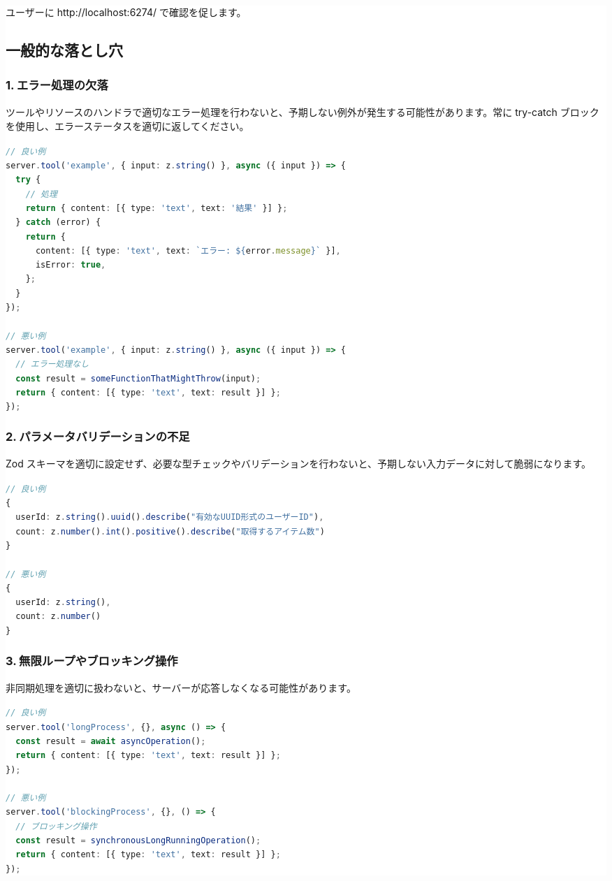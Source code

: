 ユーザーに http://localhost:6274/ で確認を促します。

## 一般的な落とし穴

### 1. エラー処理の欠落

ツールやリソースのハンドラで適切なエラー処理を行わないと、予期しない例外が発生する可能性があります。常に try-catch ブロックを使用し、エラーステータスを適切に返してください。

```typescript
// 良い例
server.tool('example', { input: z.string() }, async ({ input }) => {
  try {
    // 処理
    return { content: [{ type: 'text', text: '結果' }] };
  } catch (error) {
    return {
      content: [{ type: 'text', text: `エラー: ${error.message}` }],
      isError: true,
    };
  }
});

// 悪い例
server.tool('example', { input: z.string() }, async ({ input }) => {
  // エラー処理なし
  const result = someFunctionThatMightThrow(input);
  return { content: [{ type: 'text', text: result }] };
});
```

### 2. パラメータバリデーションの不足

Zod スキーマを適切に設定せず、必要な型チェックやバリデーションを行わないと、予期しない入力データに対して脆弱になります。

```typescript
// 良い例
{
  userId: z.string().uuid().describe("有効なUUID形式のユーザーID"),
  count: z.number().int().positive().describe("取得するアイテム数")
}

// 悪い例
{
  userId: z.string(),
  count: z.number()
}
```

### 3. 無限ループやブロッキング操作

非同期処理を適切に扱わないと、サーバーが応答しなくなる可能性があります。

```typescript
// 良い例
server.tool('longProcess', {}, async () => {
  const result = await asyncOperation();
  return { content: [{ type: 'text', text: result }] };
});

// 悪い例
server.tool('blockingProcess', {}, () => {
  // ブロッキング操作
  const result = synchronousLongRunningOperation();
  return { content: [{ type: 'text', text: result }] };
});
```